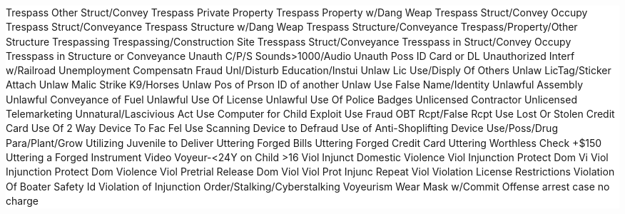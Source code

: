 Trespass Other Struct/Convey
Trespass Private Property
Trespass Property w/Dang Weap
Trespass Struct/Convey Occupy
Trespass Struct/Conveyance
Trespass Structure w/Dang Weap
Trespass Structure/Conveyance
Trespass/Property/Other Structure
Trespassing
Trespassing/Construction Site
Tresspass Struct/Conveyance
Tresspass in Struct/Convey Occupy
Tresspass in Structure or Conveyance
Unauth C/P/S Sounds>1000/Audio
Unauth Poss ID Card or DL
Unauthorized Interf w/Railroad
Unemployment Compensatn Fraud
Unl/Disturb Education/Instui
Unlaw Lic Use/Disply Of Others
Unlaw LicTag/Sticker Attach
Unlaw Malic Strike K9/Horses
Unlaw Pos of Prson ID of another
Unlaw Use False Name/Identity
Unlawful Assembly
Unlawful Conveyance of Fuel
Unlawful Use Of License
Unlawful Use Of Police Badges
Unlicensed Contractor
Unlicensed Telemarketing
Unnatural/Lascivious Act
Use Computer for Child Exploit
Use Fraud OBT Rcpt/False Rcpt
Use Lost Or Stolen Credit Card
Use Of 2 Way Device To Fac Fel
Use Scanning Device to Defraud
Use of Anti-Shoplifting Device
Use/Poss/Drug Para/Plant/Grow
Utilizing Juvenile to Deliver
Uttering Forged Bills
Uttering Forged Credit Card
Uttering Worthless Check +$150
Uttering a Forged Instrument
Video Voyeur-<24Y on Child >16
Viol Injunct Domestic Violence
Viol Injunction Protect Dom Vi
Viol Injunction Protect Dom Violence
Viol Pretrial Release Dom Viol
Viol Prot Injunc Repeat Viol
Violation License Restrictions
Violation Of Boater Safety Id
Violation of Injunction Order/Stalking/Cyberstalking
Voyeurism
Wear Mask w/Commit Offense
arrest case no charge

